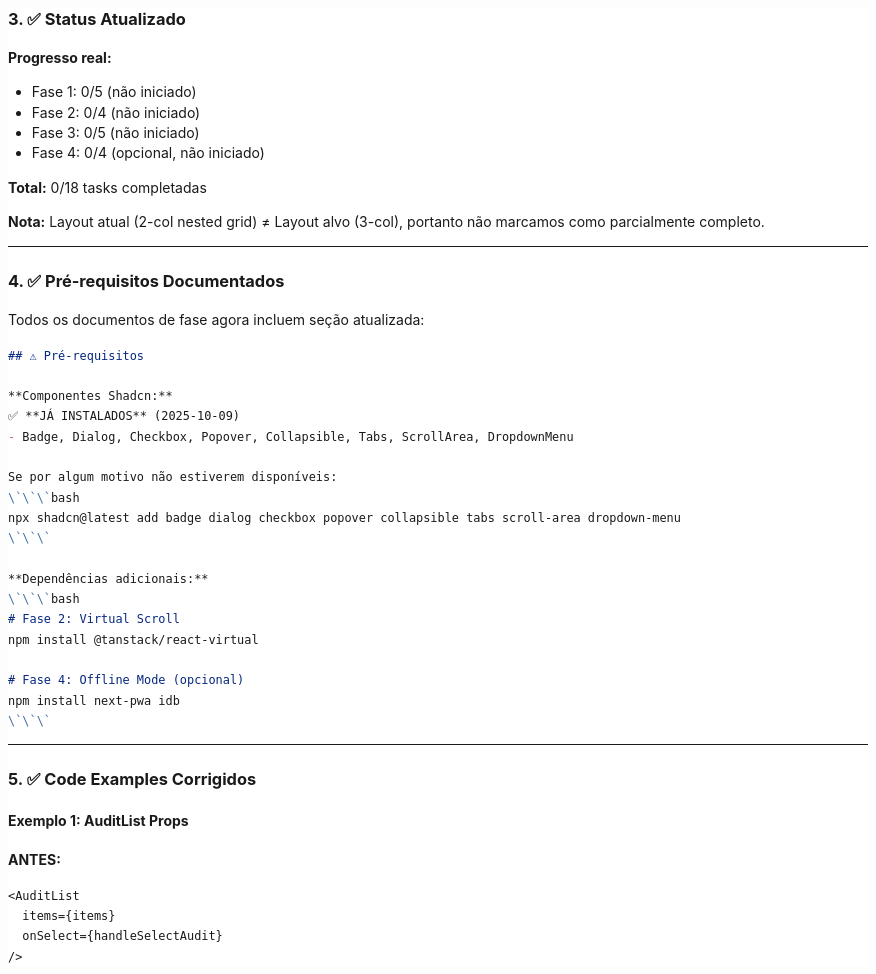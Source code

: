 
### **3. ✅ Status Atualizado**

**Progresso real:**
- Fase 1: 0/5 (não iniciado)
- Fase 2: 0/4 (não iniciado)
- Fase 3: 0/5 (não iniciado)
- Fase 4: 0/4 (opcional, não iniciado)

**Total:** 0/18 tasks completadas

**Nota:** Layout atual (2-col nested grid) ≠ Layout alvo (3-col), portanto não marcamos como parcialmente completo.

---

### **4. ✅ Pré-requisitos Documentados**

Todos os documentos de fase agora incluem seção atualizada:

```markdown
## ⚠️ Pré-requisitos

**Componentes Shadcn:**
✅ **JÁ INSTALADOS** (2025-10-09)
- Badge, Dialog, Checkbox, Popover, Collapsible, Tabs, ScrollArea, DropdownMenu

Se por algum motivo não estiverem disponíveis:
\`\`\`bash
npx shadcn@latest add badge dialog checkbox popover collapsible tabs scroll-area dropdown-menu
\`\`\`

**Dependências adicionais:**
\`\`\`bash
# Fase 2: Virtual Scroll
npm install @tanstack/react-virtual

# Fase 4: Offline Mode (opcional)
npm install next-pwa idb
\`\`\`
```

---

### **5. ✅ Code Examples Corrigidos**

#### **Exemplo 1: AuditList Props**

**ANTES:**
```tsx
<AuditList
  items={items}
  onSelect={handleSelectAudit}
/>
```
